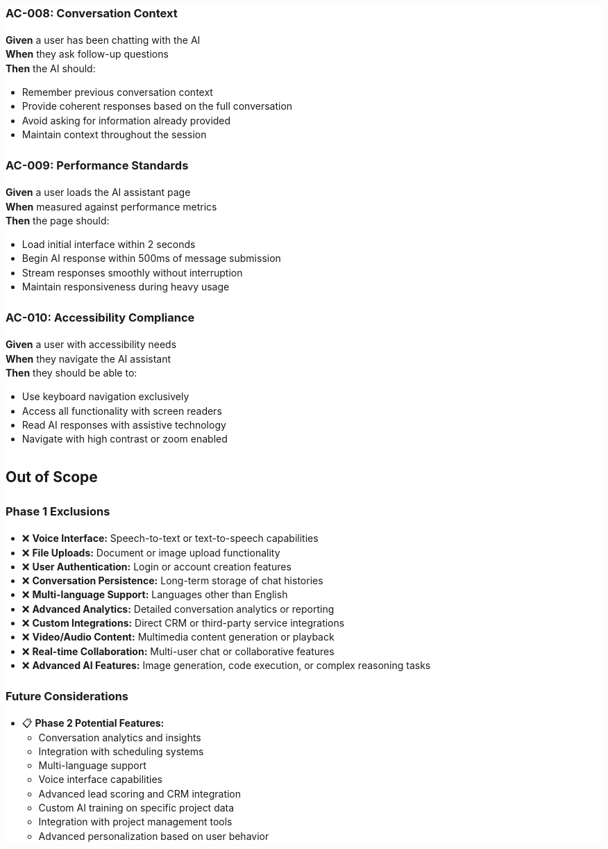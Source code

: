 ### AC-008: Conversation Context
**Given** a user has been chatting with the AI  
**When** they ask follow-up questions  
**Then** the AI should:
- Remember previous conversation context
- Provide coherent responses based on the full conversation
- Avoid asking for information already provided
- Maintain context throughout the session

### AC-009: Performance Standards
**Given** a user loads the AI assistant page  
**When** measured against performance metrics  
**Then** the page should:
- Load initial interface within 2 seconds
- Begin AI response within 500ms of message submission
- Stream responses smoothly without interruption
- Maintain responsiveness during heavy usage

### AC-010: Accessibility Compliance
**Given** a user with accessibility needs  
**When** they navigate the AI assistant  
**Then** they should be able to:
- Use keyboard navigation exclusively
- Access all functionality with screen readers
- Read AI responses with assistive technology
- Navigate with high contrast or zoom enabled

## Out of Scope

### Phase 1 Exclusions
- ❌ **Voice Interface:** Speech-to-text or text-to-speech capabilities
- ❌ **File Uploads:** Document or image upload functionality
- ❌ **User Authentication:** Login or account creation features
- ❌ **Conversation Persistence:** Long-term storage of chat histories
- ❌ **Multi-language Support:** Languages other than English
- ❌ **Advanced Analytics:** Detailed conversation analytics or reporting
- ❌ **Custom Integrations:** Direct CRM or third-party service integrations
- ❌ **Video/Audio Content:** Multimedia content generation or playback
- ❌ **Real-time Collaboration:** Multi-user chat or collaborative features
- ❌ **Advanced AI Features:** Image generation, code execution, or complex reasoning tasks

### Future Considerations
- 📋 **Phase 2 Potential Features:**
  - Conversation analytics and insights
  - Integration with scheduling systems
  - Multi-language support
  - Voice interface capabilities
  - Advanced lead scoring and CRM integration
  - Custom AI training on specific project data
  - Integration with project management tools
  - Advanced personalization based on user behavior
